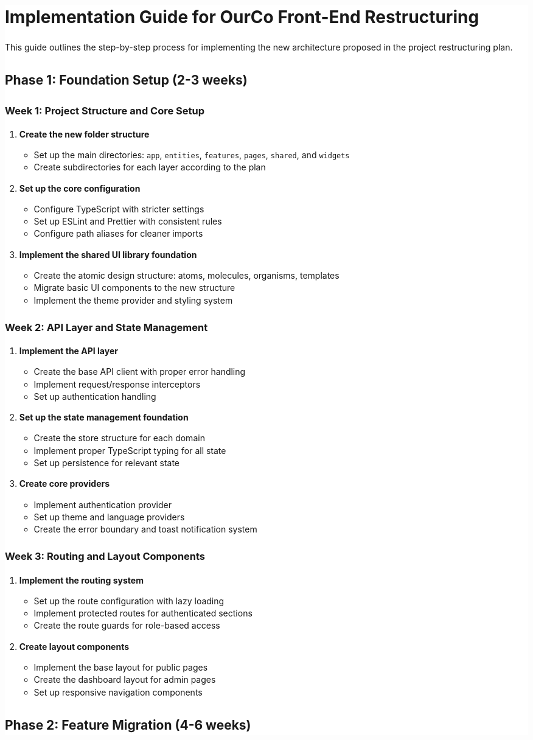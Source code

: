 # Implementation Guide for OurCo Front-End Restructuring

This guide outlines the step-by-step process for implementing the new architecture proposed in the project restructuring plan.

## Phase 1: Foundation Setup (2-3 weeks)

### Week 1: Project Structure and Core Setup

1. **Create the new folder structure**
   - Set up the main directories: `app`, `entities`, `features`, `pages`, `shared`, and `widgets`
   - Create subdirectories for each layer according to the plan

2. **Set up the core configuration**
   - Configure TypeScript with stricter settings
   - Set up ESLint and Prettier with consistent rules
   - Configure path aliases for cleaner imports

3. **Implement the shared UI library foundation**
   - Create the atomic design structure: atoms, molecules, organisms, templates
   - Migrate basic UI components to the new structure
   - Implement the theme provider and styling system

### Week 2: API Layer and State Management

1. **Implement the API layer**
   - Create the base API client with proper error handling
   - Implement request/response interceptors
   - Set up authentication handling

2. **Set up the state management foundation**
   - Create the store structure for each domain
   - Implement proper TypeScript typing for all state
   - Set up persistence for relevant state

3. **Create core providers**
   - Implement authentication provider
   - Set up theme and language providers
   - Create the error boundary and toast notification system

### Week 3: Routing and Layout Components

1. **Implement the routing system**
   - Set up the route configuration with lazy loading
   - Implement protected routes for authenticated sections
   - Create the route guards for role-based access

2. **Create layout components**
   - Implement the base layout for public pages
   - Create the dashboard layout for admin pages
   - Set up responsive navigation components

## Phase 2: Feature Migration (4-6 weeks)
